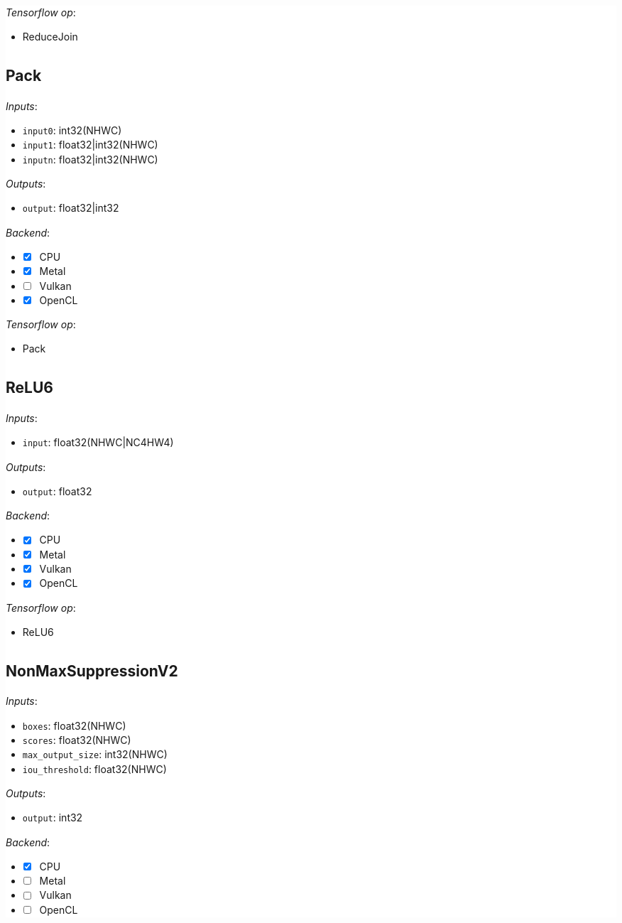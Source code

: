 *Tensorflow op*:
- ReduceJoin

## Pack
*Inputs*:
- `input0`: int32(NHWC)
- `input1`: float32|int32(NHWC)
- `inputn`: float32|int32(NHWC)

*Outputs*:
- `output`: float32|int32

*Backend*:
- - [x] CPU
- - [x] Metal
- - [ ] Vulkan
- - [x] OpenCL

*Tensorflow op*:
- Pack

## ReLU6
*Inputs*:
- `input`: float32(NHWC|NC4HW4)

*Outputs*:
- `output`: float32

*Backend*:
- - [x] CPU
- - [x] Metal
- - [x] Vulkan
- - [x] OpenCL

*Tensorflow op*:
- ReLU6

## NonMaxSuppressionV2
*Inputs*:
- `boxes`: float32(NHWC)
- `scores`: float32(NHWC)
- `max_output_size`: int32(NHWC)
- `iou_threshold`: float32(NHWC)

*Outputs*:
- `output`: int32

*Backend*:
- - [x] CPU
- - [ ] Metal
- - [ ] Vulkan
- - [ ] OpenCL
